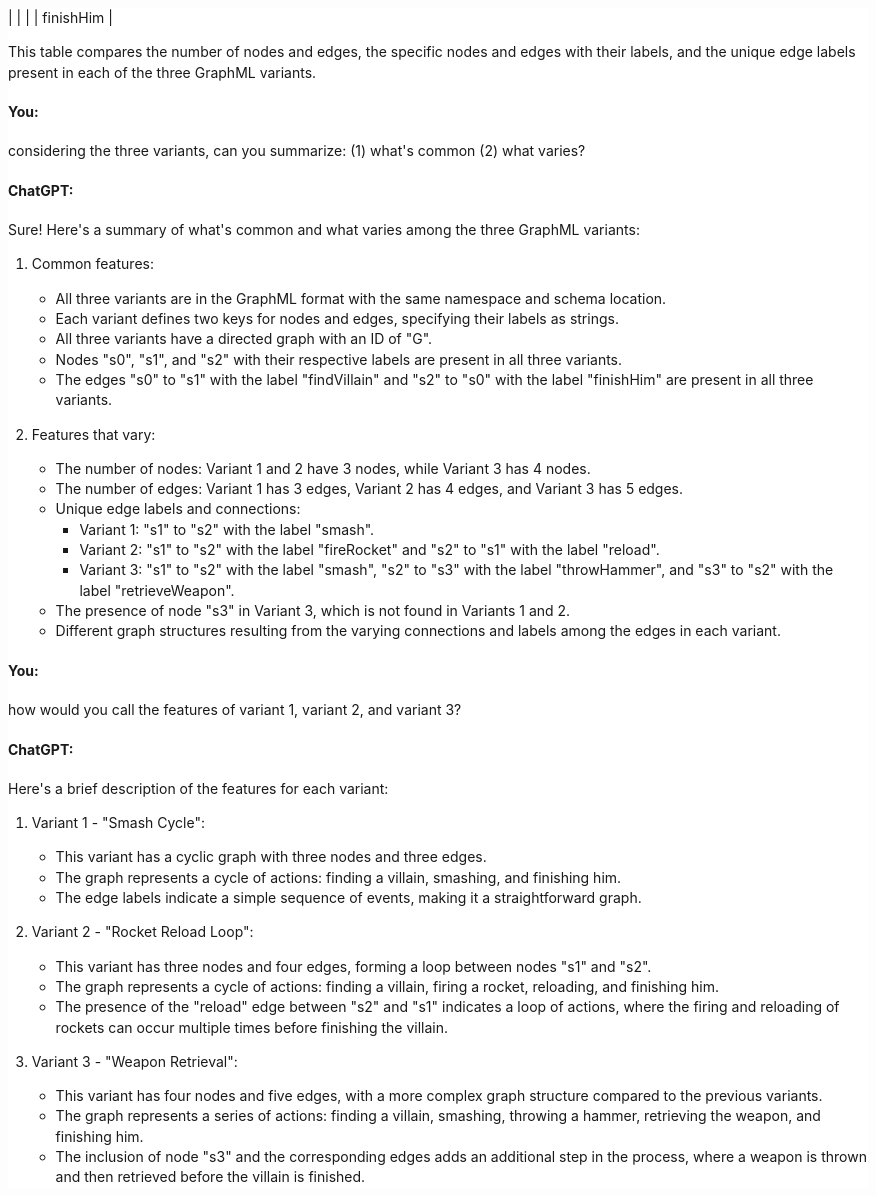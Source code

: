 |                      |                    |                    | finishHim             |

This table compares the number of nodes and edges, the specific nodes and edges with their labels, and the unique edge labels present in each of the three GraphML variants.


#### You:
considering the three variants, can you summarize: (1) what's common (2) what varies?

#### ChatGPT:
Sure! Here's a summary of what's common and what varies among the three GraphML variants:

1. Common features:
   - All three variants are in the GraphML format with the same namespace and schema location.
   - Each variant defines two keys for nodes and edges, specifying their labels as strings.
   - All three variants have a directed graph with an ID of "G".
   - Nodes "s0", "s1", and "s2" with their respective labels are present in all three variants.
   - The edges "s0" to "s1" with the label "findVillain" and "s2" to "s0" with the label "finishHim" are present in all three variants.

2. Features that vary:
   - The number of nodes: Variant 1 and 2 have 3 nodes, while Variant 3 has 4 nodes.
   - The number of edges: Variant 1 has 3 edges, Variant 2 has 4 edges, and Variant 3 has 5 edges.
   - Unique edge labels and connections:
     - Variant 1: "s1" to "s2" with the label "smash".
     - Variant 2: "s1" to "s2" with the label "fireRocket" and "s2" to "s1" with the label "reload".
     - Variant 3: "s1" to "s2" with the label "smash", "s2" to "s3" with the label "throwHammer", and "s3" to "s2" with the label "retrieveWeapon".
   - The presence of node "s3" in Variant 3, which is not found in Variants 1 and 2.
   - Different graph structures resulting from the varying connections and labels among the edges in each variant.


#### You:
how would you call the features of variant 1, variant 2, and variant 3?

#### ChatGPT:
Here's a brief description of the features for each variant:

1. Variant 1 - "Smash Cycle":
   - This variant has a cyclic graph with three nodes and three edges.
   - The graph represents a cycle of actions: finding a villain, smashing, and finishing him.
   - The edge labels indicate a simple sequence of events, making it a straightforward graph.

2. Variant 2 - "Rocket Reload Loop":
   - This variant has three nodes and four edges, forming a loop between nodes "s1" and "s2".
   - The graph represents a cycle of actions: finding a villain, firing a rocket, reloading, and finishing him.
   - The presence of the "reload" edge between "s2" and "s1" indicates a loop of actions, where the firing and reloading of rockets can occur multiple times before finishing the villain.

3. Variant 3 - "Weapon Retrieval":
   - This variant has four nodes and five edges, with a more complex graph structure compared to the previous variants.
   - The graph represents a series of actions: finding a villain, smashing, throwing a hammer, retrieving the weapon, and finishing him.
   - The inclusion of node "s3" and the corresponding edges adds an additional step in the process, where a weapon is thrown and then retrieved before the villain is finished.
